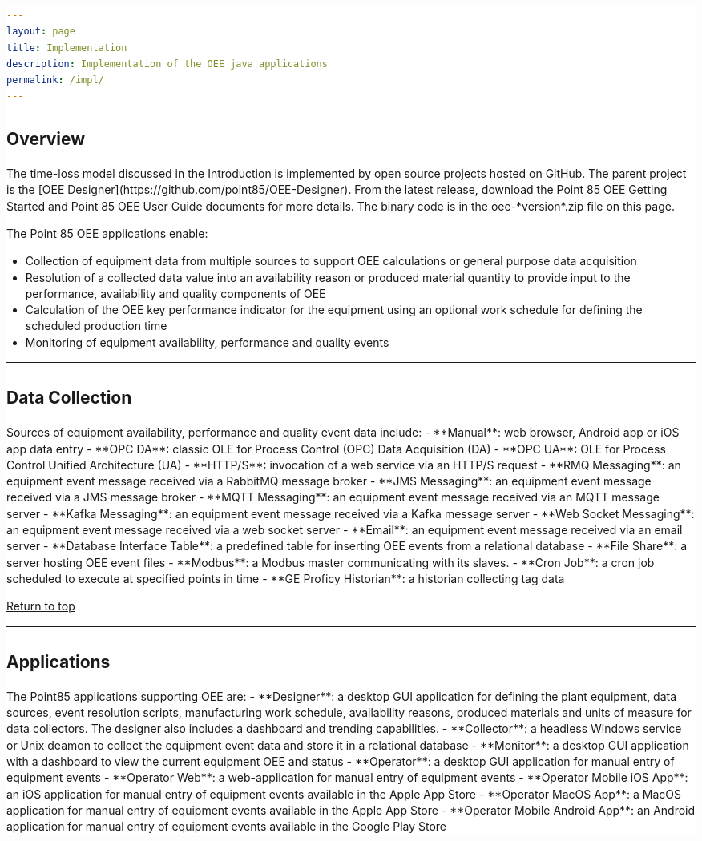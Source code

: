 ```yaml
---
layout: page
title: Implementation
description: Implementation of the OEE java applications
permalink: /impl/
---
```

<h2>Overview</h2>
The time-loss model discussed in the <a href="../index.html">Introduction</a> is implemented by open source projects hosted on GitHub. The parent project is the [OEE Designer](https://github.com/point85/OEE-Designer).  From the latest release, download the Point 85 OEE Getting Started and Point 85 OEE User Guide documents for more details. The binary code is in the oee-*version*.zip file on this page.

The Point 85 OEE applications enable:
- Collection of equipment data from multiple sources to support OEE calculations or general purpose data acquisition
- Resolution of a collected data value into an availability reason or produced material quantity to provide input to the performance, availability and quality components of OEE
- Calculation of the OEE key performance indicator for the equipment using an optional work schedule for defining the scheduled production time
- Monitoring of equipment availability, performance and quality events

---

<h2>Data Collection</h2>
Sources of equipment availability, performance and quality event data include:
- **Manual**: web browser, Android app or iOS app data entry
- **OPC DA**: classic OLE for Process Control (OPC) Data Acquisition (DA)
- **OPC UA**: OLE for Process Control Unified Architecture (UA)
- **HTTP/S**: invocation of a web service via an HTTP/S request
- **RMQ Messaging**: an equipment event message received via a RabbitMQ message broker
- **JMS Messaging**: an equipment event message received via a JMS message broker
- **MQTT Messaging**: an equipment event message received via an MQTT message server
- **Kafka Messaging**: an equipment event message received via a Kafka message server
- **Web Socket Messaging**: an equipment event message received via a web socket server
- **Email**: an equipment event message received via an email server
- **Database Interface Table**: a predefined table for inserting OEE events from a relational database
- **File Share**: a server hosting OEE event files
- **Modbus**: a Modbus master communicating with its slaves.
- **Cron Job**: a cron job scheduled to execute at specified points in time
- **GE Proficy Historian**: a historian collecting tag data

<a href="./index.html">Return to top</a>

---

<h2>Applications</h2>
The Point85 applications supporting OEE are:
- **Designer**: a desktop GUI application for defining the plant equipment, data sources, event resolution scripts, manufacturing work schedule, availability reasons, produced materials and units of measure for data collectors. The designer also includes a dashboard and trending capabilities.
- **Collector**: a headless Windows service or Unix deamon to collect the equipment event data and store it in a relational database
- **Monitor**: a desktop GUI application with a dashboard to view the current equipment OEE and status
- **Operator**: a desktop GUI application for manual entry of equipment events
- **Operator Web**: a web-application for manual entry of equipment events
- **Operator Mobile iOS App**: an iOS application for manual entry of equipment events available in the Apple App Store
- **Operator MacOS App**: a MacOS application for manual entry of equipment events available in the Apple App Store
- **Operator Mobile Android App**: an Android application for manual entry of equipment events available in the Google Play Store